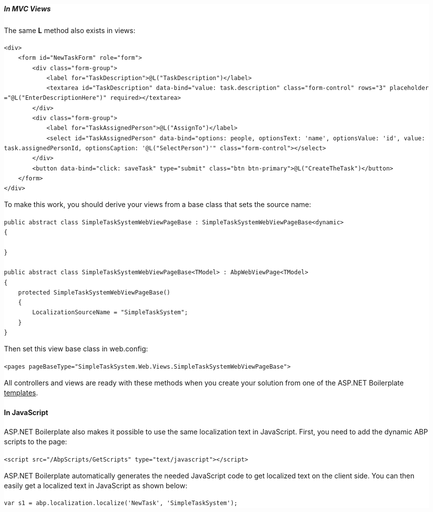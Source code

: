 ##### In MVC Views

The same **L** method also exists in views:

    <div>
        <form id="NewTaskForm" role="form">
            <div class="form-group">
                <label for="TaskDescription">@L("TaskDescription")</label>
                <textarea id="TaskDescription" data-bind="value: task.description" class="form-control" rows="3" placeholder="@L("EnterDescriptionHere")" required></textarea>
            </div>
            <div class="form-group">
                <label for="TaskAssignedPerson">@L("AssignTo")</label>
                <select id="TaskAssignedPerson" data-bind="options: people, optionsText: 'name', optionsValue: 'id', value: task.assignedPersonId, optionsCaption: '@L("SelectPerson")'" class="form-control"></select>
            </div>
            <button data-bind="click: saveTask" type="submit" class="btn btn-primary">@L("CreateTheTask")</button>
        </form>
    </div>

To make this work, you should derive your views from a base class that
sets the source name:

    public abstract class SimpleTaskSystemWebViewPageBase : SimpleTaskSystemWebViewPageBase<dynamic>
    {
    
    }
    
    public abstract class SimpleTaskSystemWebViewPageBase<TModel> : AbpWebViewPage<TModel>
    {
        protected SimpleTaskSystemWebViewPageBase()
        {
            LocalizationSourceName = "SimpleTaskSystem";
        }
    }

Then set this view base class in web.config:

    <pages pageBaseType="SimpleTaskSystem.Web.Views.SimpleTaskSystemWebViewPageBase">

All controllers and views are ready with these methods when you create your
solution from one of the ASP.NET Boilerplate [templates](/Templates).

#### In JavaScript

ASP.NET Boilerplate also makes it possible to use the same localization text in
JavaScript. First, you need to add the dynamic ABP scripts to
the page:

    <script src="/AbpScripts/GetScripts" type="text/javascript"></script>

ASP.NET Boilerplate automatically generates the needed JavaScript code to
get localized text on the client side. You can then easily get a
localized text in JavaScript as shown below:

    var s1 = abp.localization.localize('NewTask', 'SimpleTaskSystem');
